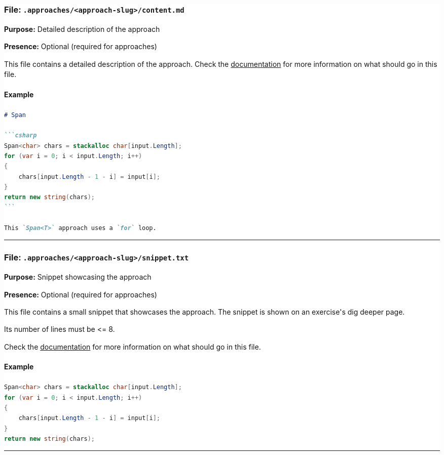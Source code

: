 
### File: `.approaches/<approach-slug>/content.md`

**Purpose:** Detailed description of the approach

**Presence:** Optional (required for approaches)

This file contains a detailed description of the approach.
Check the [documentation](/docs/building/tracks/approaches) for more information on what should go in this file.

#### Example

````markdown
# Span

```csharp
Span<char> chars = stackalloc char[input.Length];
for (var i = 0; i < input.Length; i++)
{
    chars[input.Length - 1 - i] = input[i];
}
return new string(chars);
```

This `Span<T>` approach uses a `for` loop.
````

---

### File: `.approaches/<approach-slug>/snippet.txt`

**Purpose:** Snippet showcasing the approach

**Presence:** Optional (required for approaches)

This file contains a small snippet that showcases the approach.
The snippet is shown on an exercise's dig deeper page.

Its number of lines must be <= 8.

Check the [documentation](/docs/building/tracks/approaches) for more information on what should go in this file.

#### Example

```csharp
Span<char> chars = stackalloc char[input.Length];
for (var i = 0; i < input.Length; i++)
{
    chars[input.Length - 1 - i] = input[i];
}
return new string(chars);
```

---


[integers]: https://ruby-doc.org/core-2.7.0/Integer.html
[exercise-icons]: /docs/building/tracks/icons#h-exercise-icons
[website-icons-issues]: https://github.com/exercism/website-icons/issues
[problem-specifications-exercises]: https://github.com/exercism/problem-specifications/tree/main/exercises
[configlet]: /docs/building/configlet
[configlet-sync]: /docs/building/configlet/sync